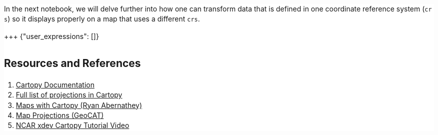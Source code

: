 In the next notebook, we will delve further into how one can transform data that is defined in one coordinate reference system (`crs`) so it displays properly on a map that uses a different `crs`.

+++ {"user_expressions": []}

## Resources and References

1. [Cartopy Documentation](https://scitools.org.uk/cartopy/docs/latest/)
2. [Full list of projections in Cartopy](https://scitools.org.uk/cartopy/docs/latest/reference/crs.html) 
3. [Maps with Cartopy (Ryan Abernathey)](https://rabernat.github.io/research_computing_2018/maps-with-cartopy.html)
4. [Map Projections (GeoCAT)](https://geocat-examples.readthedocs.io/en/latest/gallery/index.html#map-projections)
5. [NCAR xdev Cartopy Tutorial Video](https://www.youtube.com/watch?v=ivmd3RluMiw)
